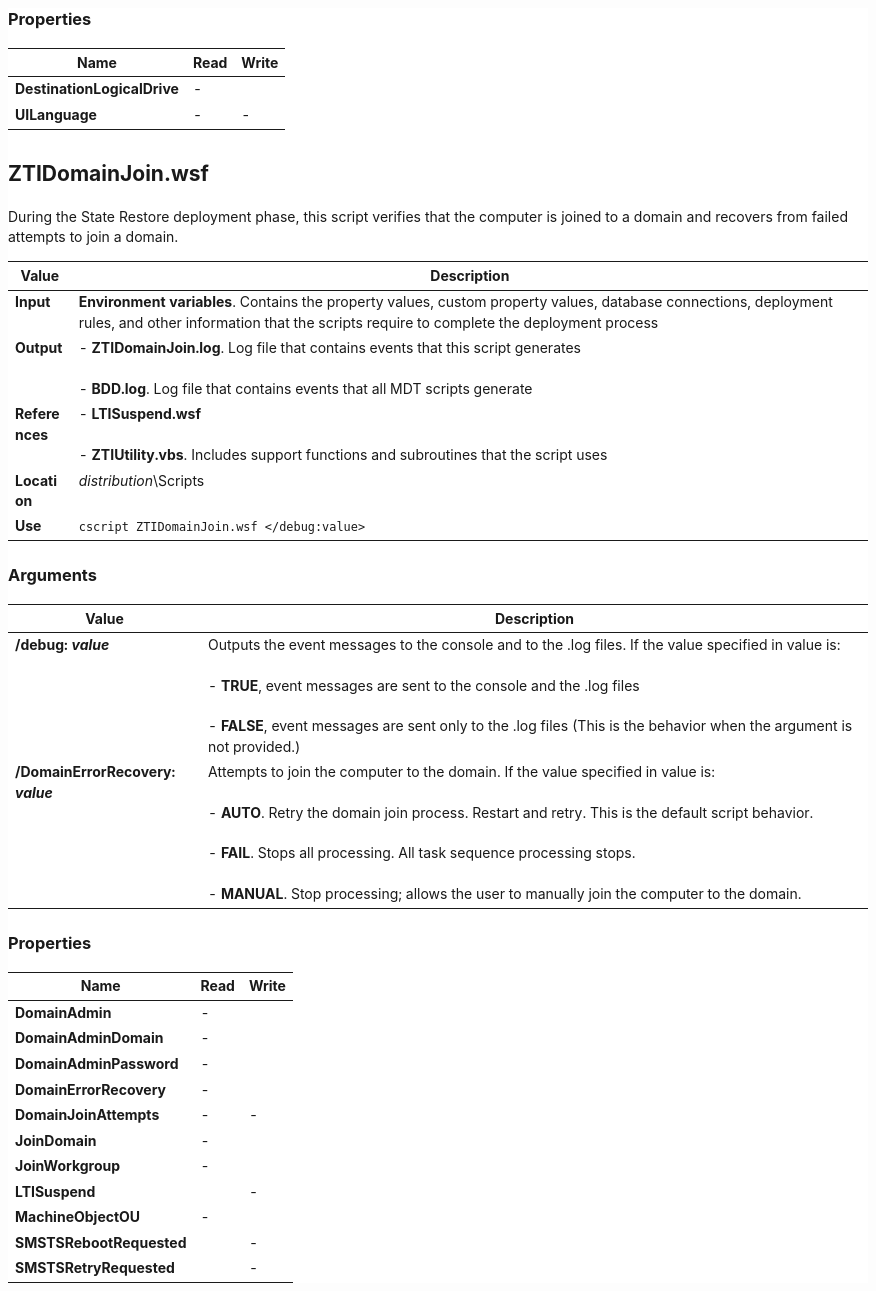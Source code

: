### Properties

|**Name**|**Read**|**Write**|
|-|-|-|
|**DestinationLogicalDrive**|-||
|**UILanguage**|-|-|

## ZTIDomainJoin.wsf
 During the State Restore deployment phase, this script verifies that the computer is joined to a domain and recovers from failed attempts to join a domain.

|**Value**|**Description**|
|-|-|
|**Input**|**Environment variables**. Contains the property values, custom property values, database connections, deployment rules, and other information that the scripts require to complete the deployment process|
|**Output**|-                          **ZTIDomainJoin.log**. Log file that contains events that this script generates<br /><br /> -                          **BDD.log**. Log file that contains events that all MDT scripts generate|
|**References**|-                          **LTISuspend.wsf**<br /><br /> -                          **ZTIUtility.vbs**. Includes support functions and subroutines that the script uses|
|**Location**|*distribution*\Scripts|
|**Use**|`cscript ZTIDomainJoin.wsf </debug:value>`|

### Arguments

|             **Value**             |                                                                                                                                                                                                                                 **Description**                                                                                                                                                                                                                                  |
|-----------------------------------|----------------------------------------------------------------------------------------------------------------------------------------------------------------------------------------------------------------------------------------------------------------------------------------------------------------------------------------------------------------------------------------------------------------------------------------------------------------------------------|
|        **/debug: *value***        |                                                Outputs the event messages to the console and to the .log files. If the value specified in value is:<br /><br /> -                              **TRUE**, event messages are sent to the console and the .log files<br /><br /> -                              **FALSE**, event messages are sent only to the .log files (This is the behavior when the argument is not provided.)                                                |
| **/DomainErrorRecovery: *value*** | Attempts to join the computer to the domain. If the value specified in value is:<br /><br /> -                              **AUTO**. Retry the domain join process. Restart and retry. This is the default script behavior.<br /><br /> -                              **FAIL**. Stops all processing. All task sequence processing stops.<br /><br /> -                              **MANUAL**. Stop processing; allows the user to manually join the computer to the domain. |

### Properties

|**Name**|**Read**|**Write**|
|-|-|-|
|**DomainAdmin**|-||
|**DomainAdminDomain**|-||
|**DomainAdminPassword**|-||
|**DomainErrorRecovery**|-||
|**DomainJoinAttempts**|-|-|
|**JoinDomain**|-||
|**JoinWorkgroup**|-||
|**LTISuspend**||-|
|**MachineObjectOU**|-||
|**SMSTSRebootRequested**||-|
|**SMSTSRetryRequested**||-|
